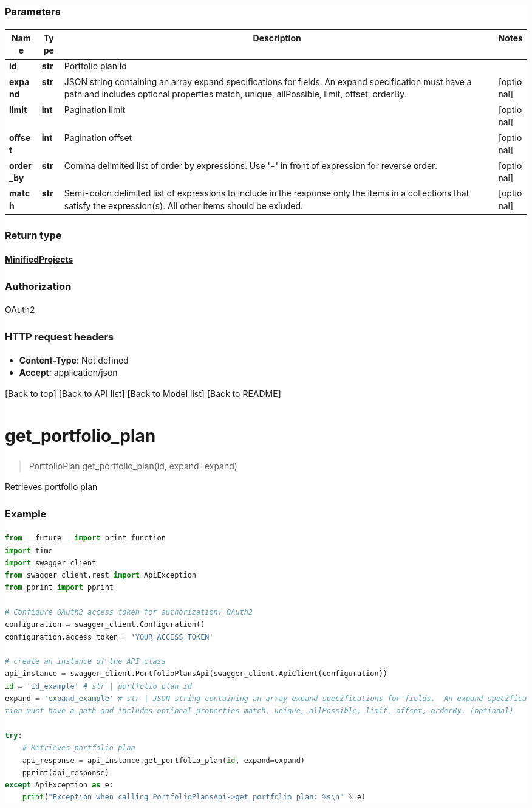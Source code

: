 
### Parameters

Name | Type | Description  | Notes
------------- | ------------- | ------------- | -------------
 **id** | **str**| Portfolio plan id | 
 **expand** | **str**| JSON string containing an array expand specifications for fields.  An expand specification must have a path and includes optional properties match, unique, allPossible, limit, offset, orderBy. | [optional] 
 **limit** | **int**| Pagination limit | [optional] 
 **offset** | **int**| Pagination offset | [optional] 
 **order_by** | **str**| Comma delimited list of order by expressions. Use &#39;-&#39; in front of expression for reverse order. | [optional] 
 **match** | **str**| Semi-colon delimited list of expressions to include in the response only the items in a collections that satisfy the expression(s). All other items should be exluded. | [optional] 

### Return type

[**MinifiedProjects**](MinifiedProjects.md)

### Authorization

[OAuth2](../README.md#OAuth2)

### HTTP request headers

 - **Content-Type**: Not defined
 - **Accept**: application/json

[[Back to top]](#) [[Back to API list]](../README.md#documentation-for-api-endpoints) [[Back to Model list]](../README.md#documentation-for-models) [[Back to README]](../README.md)

# **get_portfolio_plan**
> PortfolioPlan get_portfolio_plan(id, expand=expand)

Retrieves portfolio plan

### Example
```python
from __future__ import print_function
import time
import swagger_client
from swagger_client.rest import ApiException
from pprint import pprint

# Configure OAuth2 access token for authorization: OAuth2
configuration = swagger_client.Configuration()
configuration.access_token = 'YOUR_ACCESS_TOKEN'

# create an instance of the API class
api_instance = swagger_client.PortfolioPlansApi(swagger_client.ApiClient(configuration))
id = 'id_example' # str | portfolio plan id
expand = 'expand_example' # str | JSON string containing an array expand specifications for fields.  An expand specification must have a path and includes optional properties match, unique, allPossible, limit, offset, orderBy. (optional)

try:
    # Retrieves portfolio plan
    api_response = api_instance.get_portfolio_plan(id, expand=expand)
    pprint(api_response)
except ApiException as e:
    print("Exception when calling PortfolioPlansApi->get_portfolio_plan: %s\n" % e)
```
